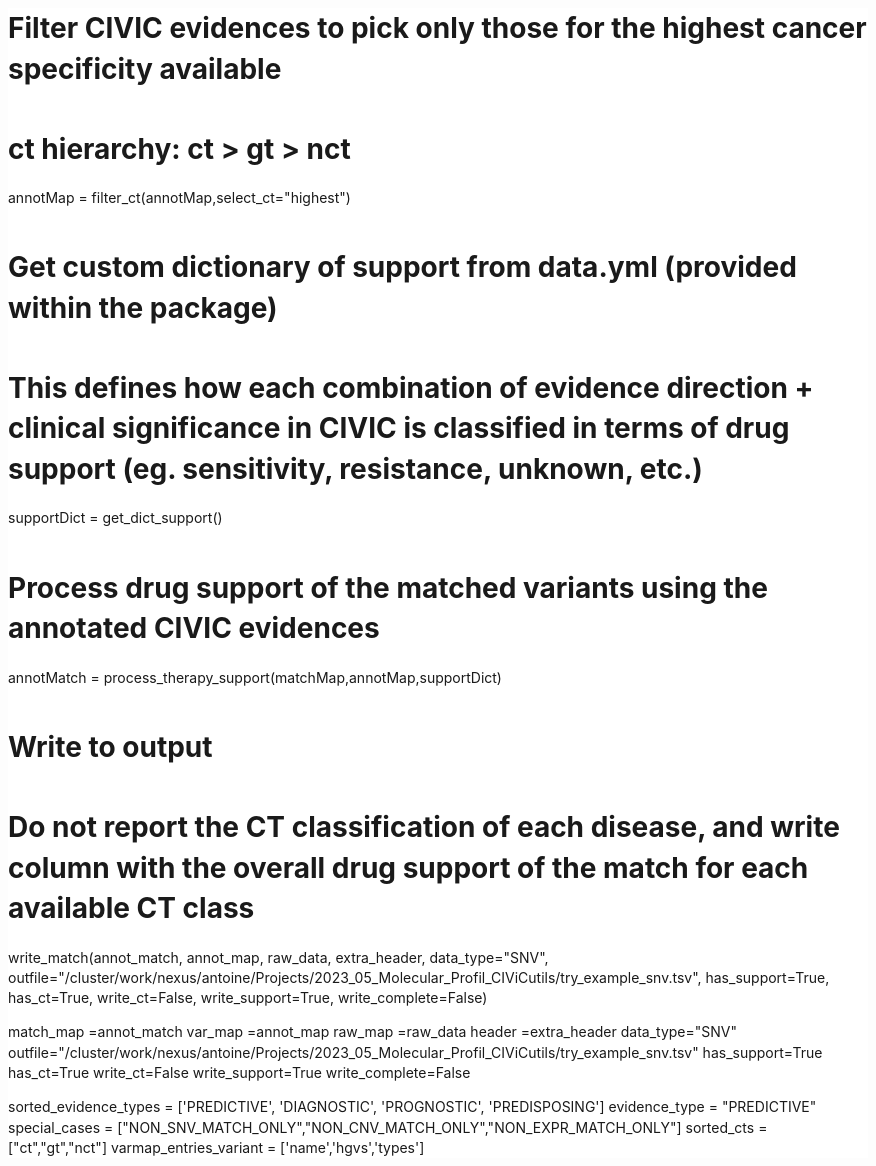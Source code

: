 # Filter CIVIC evidences to pick only those for the highest cancer specificity available
# ct hierarchy: ct > gt > nct
annotMap = filter_ct(annotMap,select_ct="highest")

# Get custom dictionary of support from data.yml (provided within the package)
# This defines how each combination of evidence direction + clinical significance in CIVIC is classified in terms of drug support (eg. sensitivity, resistance, unknown, etc.)
supportDict = get_dict_support()

# Process drug support of the matched variants using the annotated CIVIC evidences
annotMatch = process_therapy_support(matchMap,annotMap,supportDict)

# Write to output
# Do not report the CT classification of each disease, and write column with the overall drug support of the match for each available CT class
write_match(annot_match, annot_map, raw_data, extra_header, data_type="SNV", outfile="/cluster/work/nexus/antoine/Projects/2023_05_Molecular_Profil_CIViCutils/try_example_snv.tsv", has_support=True, has_ct=True, write_ct=False, write_support=True, write_complete=False)

match_map =annot_match
var_map =annot_map
raw_map =raw_data
header =extra_header
data_type="SNV"
outfile="/cluster/work/nexus/antoine/Projects/2023_05_Molecular_Profil_CIViCutils/try_example_snv.tsv"
has_support=True
has_ct=True
write_ct=False
write_support=True
write_complete=False

sorted_evidence_types = ['PREDICTIVE', 'DIAGNOSTIC', 'PROGNOSTIC', 'PREDISPOSING']
evidence_type = "PREDICTIVE"
special_cases = ["NON_SNV_MATCH_ONLY","NON_CNV_MATCH_ONLY","NON_EXPR_MATCH_ONLY"]
sorted_cts = ["ct","gt","nct"]
varmap_entries_variant = ['name','hgvs','types']
    